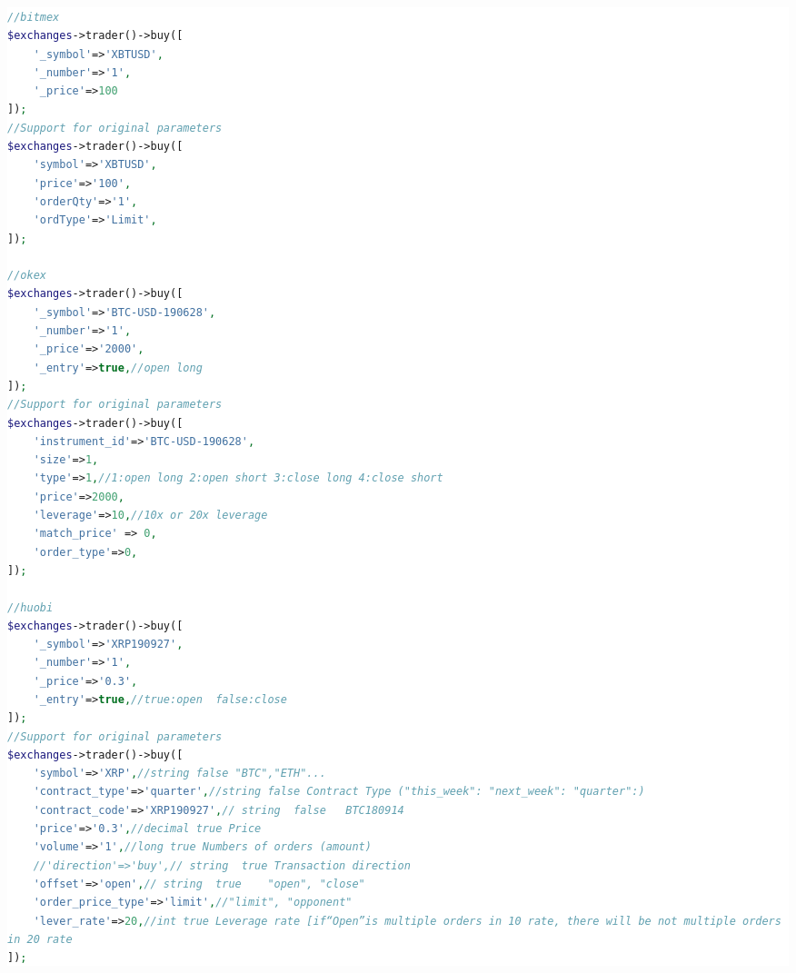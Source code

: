 ```php
//bitmex
$exchanges->trader()->buy([
    '_symbol'=>'XBTUSD',
    '_number'=>'1',
    '_price'=>100
]);
//Support for original parameters
$exchanges->trader()->buy([
    'symbol'=>'XBTUSD',
    'price'=>'100',
    'orderQty'=>'1',
    'ordType'=>'Limit',
]);

//okex
$exchanges->trader()->buy([
    '_symbol'=>'BTC-USD-190628',
    '_number'=>'1',
    '_price'=>'2000',
    '_entry'=>true,//open long
]);
//Support for original parameters
$exchanges->trader()->buy([
    'instrument_id'=>'BTC-USD-190628',
    'size'=>1,
    'type'=>1,//1:open long 2:open short 3:close long 4:close short
    'price'=>2000,
    'leverage'=>10,//10x or 20x leverage
    'match_price' => 0,
    'order_type'=>0,
]);

//huobi
$exchanges->trader()->buy([
    '_symbol'=>'XRP190927',
    '_number'=>'1',
    '_price'=>'0.3',
    '_entry'=>true,//true:open  false:close
]);
//Support for original parameters
$exchanges->trader()->buy([
    'symbol'=>'XRP',//string false "BTC","ETH"...
    'contract_type'=>'quarter',//string false Contract Type ("this_week": "next_week": "quarter":)
    'contract_code'=>'XRP190927',// string  false   BTC180914
    'price'=>'0.3',//decimal true Price
    'volume'=>'1',//long true Numbers of orders (amount)
    //'direction'=>'buy',// string  true Transaction direction
    'offset'=>'open',// string  true    "open", "close"
    'order_price_type'=>'limit',//"limit", "opponent"
    'lever_rate'=>20,//int true Leverage rate [if“Open”is multiple orders in 10 rate, there will be not multiple orders in 20 rate
]);
```
